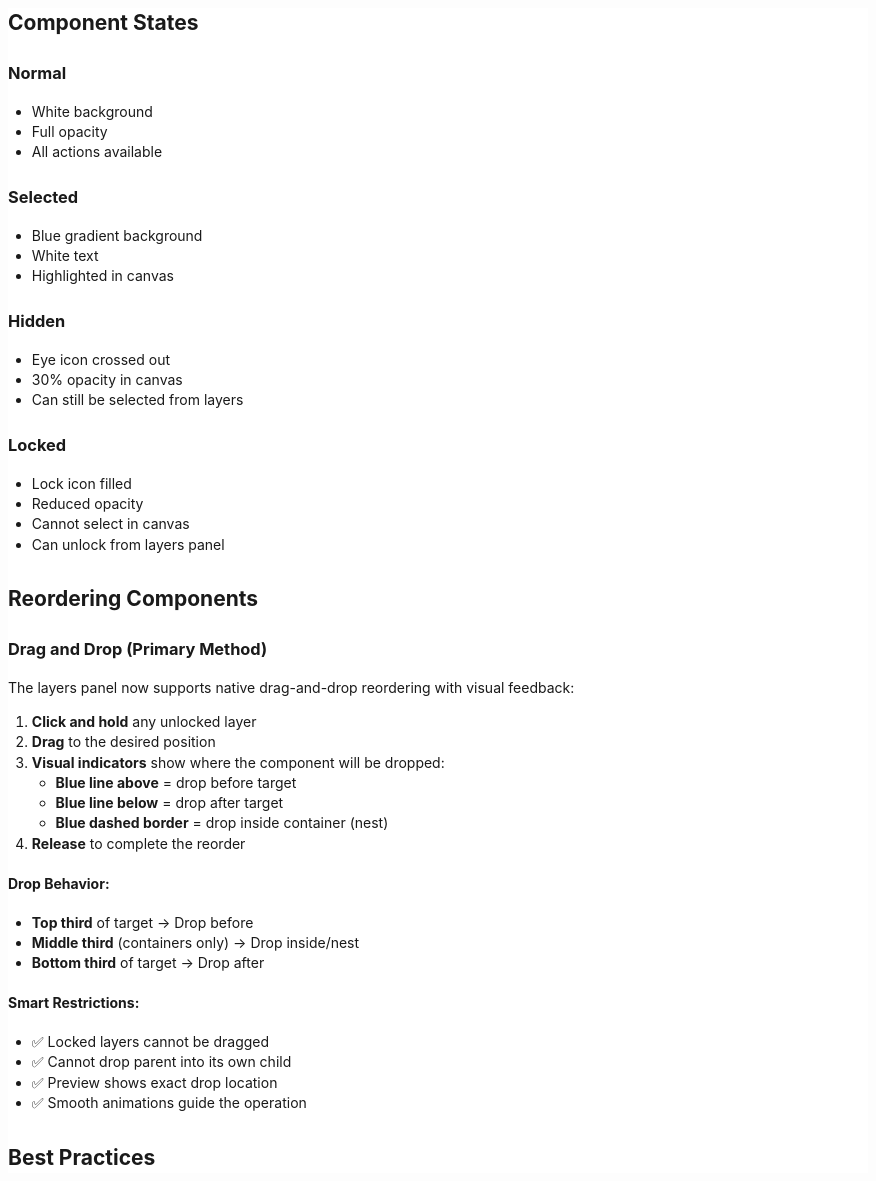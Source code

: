 ## Component States

### Normal
- White background
- Full opacity
- All actions available

### Selected
- Blue gradient background
- White text
- Highlighted in canvas

### Hidden
- Eye icon crossed out
- 30% opacity in canvas
- Can still be selected from layers

### Locked
- Lock icon filled
- Reduced opacity
- Cannot select in canvas
- Can unlock from layers panel

## Reordering Components

### Drag and Drop (Primary Method)
The layers panel now supports native drag-and-drop reordering with visual feedback:

1. **Click and hold** any unlocked layer
2. **Drag** to the desired position
3. **Visual indicators** show where the component will be dropped:
   - **Blue line above** = drop before target
   - **Blue line below** = drop after target
   - **Blue dashed border** = drop inside container (nest)
4. **Release** to complete the reorder

#### Drop Behavior:
- **Top third** of target → Drop before
- **Middle third** (containers only) → Drop inside/nest
- **Bottom third** of target → Drop after

#### Smart Restrictions:
- ✅ Locked layers cannot be dragged
- ✅ Cannot drop parent into its own child
- ✅ Preview shows exact drop location
- ✅ Smooth animations guide the operation

## Best Practices
